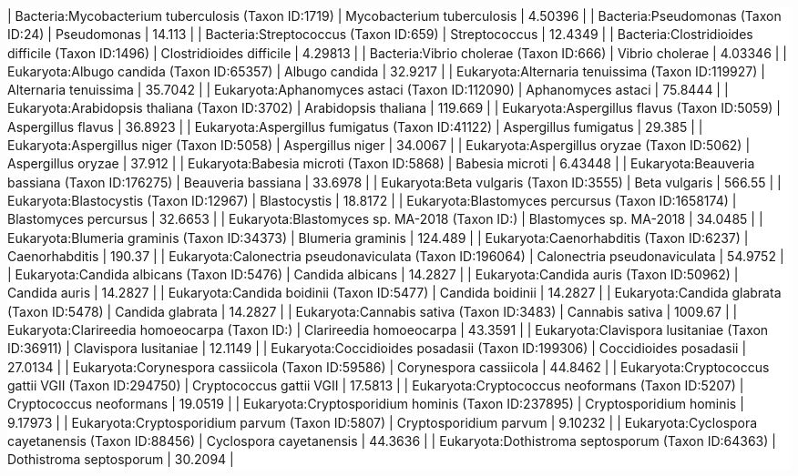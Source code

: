 | Bacteria:Mycobacterium tuberculosis (Taxon ID:1719)                      | Mycobacterium tuberculosis                    | 4.50396         |
| Bacteria:Pseudomonas (Taxon ID:24)                                       | Pseudomonas                                   | 14.113          |
| Bacteria:Streptococcus (Taxon ID:659)                                    | Streptococcus                                 | 12.4349         |
| Bacteria:Clostridioides difficile (Taxon ID:1496)                        | Clostridioides difficile                      | 4.29813         |
| Bacteria:Vibrio cholerae (Taxon ID:666)                                  | Vibrio cholerae                               | 4.03346         |
| Eukaryota:Albugo candida (Taxon ID:65357)                                | Albugo candida                                | 32.9217         |
| Eukaryota:Alternaria tenuissima (Taxon ID:119927)                        | Alternaria tenuissima                         | 35.7042         |
| Eukaryota:Aphanomyces astaci (Taxon ID:112090)                           | Aphanomyces astaci                            | 75.8444         |
| Eukaryota:Arabidopsis thaliana (Taxon ID:3702)                           | Arabidopsis thaliana                          | 119.669         |
| Eukaryota:Aspergillus flavus (Taxon ID:5059)                             | Aspergillus flavus                            | 36.8923         |
| Eukaryota:Aspergillus fumigatus (Taxon ID:41122)                         | Aspergillus fumigatus                         | 29.385          |
| Eukaryota:Aspergillus niger (Taxon ID:5058)                              | Aspergillus niger                             | 34.0067         |
| Eukaryota:Aspergillus oryzae (Taxon ID:5062)                             | Aspergillus oryzae                            | 37.912          |
| Eukaryota:Babesia microti (Taxon ID:5868)                                | Babesia microti                               | 6.43448         |
| Eukaryota:Beauveria bassiana (Taxon ID:176275)                           | Beauveria bassiana                            | 33.6978         |
| Eukaryota:Beta vulgaris (Taxon ID:3555)                                  | Beta vulgaris                                 | 566.55          |
| Eukaryota:Blastocystis (Taxon ID:12967)                                  | Blastocystis                                  | 18.8172         |
| Eukaryota:Blastomyces percursus (Taxon ID:1658174)                       | Blastomyces percursus                         | 32.6653         |
| Eukaryota:Blastomyces sp. MA-2018 (Taxon ID:)                            | Blastomyces sp. MA-2018                       | 34.0485         |
| Eukaryota:Blumeria graminis (Taxon ID:34373)                             | Blumeria graminis                             | 124.489         |
| Eukaryota:Caenorhabditis (Taxon ID:6237)                                 | Caenorhabditis                                | 190.37          |
| Eukaryota:Calonectria pseudonaviculata (Taxon ID:196064)                 | Calonectria pseudonaviculata                  | 54.9752         |
| Eukaryota:Candida albicans (Taxon ID:5476)                               | Candida albicans                              | 14.2827         |
| Eukaryota:Candida auris (Taxon ID:50962)                                 | Candida auris                                 | 14.2827         |
| Eukaryota:Candida boidinii (Taxon ID:5477)                               | Candida boidinii                              | 14.2827         |
| Eukaryota:Candida glabrata (Taxon ID:5478)                               | Candida glabrata                              | 14.2827         |
| Eukaryota:Cannabis sativa (Taxon ID:3483)                                | Cannabis sativa                               | 1009.67         |
| Eukaryota:Clarireedia homoeocarpa (Taxon ID:)                            | Clarireedia homoeocarpa                       | 43.3591         |
| Eukaryota:Clavispora lusitaniae (Taxon ID:36911)                         | Clavispora lusitaniae                         | 12.1149         |
| Eukaryota:Coccidioides posadasii (Taxon ID:199306)                       | Coccidioides posadasii                        | 27.0134         |
| Eukaryota:Corynespora cassiicola (Taxon ID:59586)                        | Corynespora cassiicola                        | 44.8462         |
| Eukaryota:Cryptococcus gattii VGII (Taxon ID:294750)                     | Cryptococcus gattii VGII                      | 17.5813         |
| Eukaryota:Cryptococcus neoformans (Taxon ID:5207)                        | Cryptococcus neoformans                       | 19.0519         |
| Eukaryota:Cryptosporidium hominis (Taxon ID:237895)                      | Cryptosporidium hominis                       | 9.17973         |
| Eukaryota:Cryptosporidium parvum (Taxon ID:5807)                         | Cryptosporidium parvum                        | 9.10232         |
| Eukaryota:Cyclospora cayetanensis (Taxon ID:88456)                       | Cyclospora cayetanensis                       | 44.3636         |
| Eukaryota:Dothistroma septosporum (Taxon ID:64363)                       | Dothistroma septosporum                       | 30.2094         |
